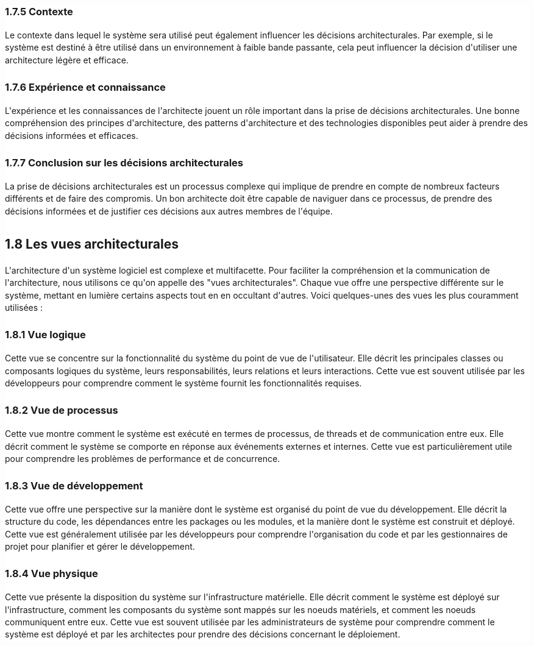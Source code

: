 ### 1.7.5 Contexte

Le contexte dans lequel le système sera utilisé peut également influencer les décisions architecturales. Par exemple, si le système est destiné à être utilisé dans un environnement à faible bande passante, cela peut influencer la décision d'utiliser une architecture légère et efficace.

### 1.7.6 Expérience et connaissance

L'expérience et les connaissances de l'architecte jouent un rôle important dans la prise de décisions architecturales. Une bonne compréhension des principes d'architecture, des patterns d'architecture et des technologies disponibles peut aider à prendre des décisions informées et efficaces.

### 1.7.7 Conclusion sur les décisions architecturales

La prise de décisions architecturales est un processus complexe qui implique de prendre en compte de nombreux facteurs différents et de faire des compromis. Un bon architecte doit être capable de naviguer dans ce processus, de prendre des décisions informées et de justifier ces décisions aux autres membres de l'équipe.

## 1.8 Les vues architecturales

L'architecture d'un système logiciel est complexe et multifacette. Pour faciliter la compréhension et la communication de l'architecture, nous utilisons ce qu'on appelle des "vues architecturales". Chaque vue offre une perspective différente sur le système, mettant en lumière certains aspects tout en en occultant d'autres. Voici quelques-unes des vues les plus couramment utilisées :

### 1.8.1 Vue logique
Cette vue se concentre sur la fonctionnalité du système du point de vue de l'utilisateur. Elle décrit les principales classes ou composants logiques du système, leurs responsabilités, leurs relations et leurs interactions. Cette vue est souvent utilisée par les développeurs pour comprendre comment le système fournit les fonctionnalités requises.

### 1.8.2 Vue de processus
Cette vue montre comment le système est exécuté en termes de processus, de threads et de communication entre eux. Elle décrit comment le système se comporte en réponse aux événements externes et internes. Cette vue est particulièrement utile pour comprendre les problèmes de performance et de concurrence.

### 1.8.3 Vue de développement
Cette vue offre une perspective sur la manière dont le système est organisé du point de vue du développement. Elle décrit la structure du code, les dépendances entre les packages ou les modules, et la manière dont le système est construit et déployé. Cette vue est généralement utilisée par les développeurs pour comprendre l'organisation du code et par les gestionnaires de projet pour planifier et gérer le développement.

### 1.8.4 Vue physique
Cette vue présente la disposition du système sur l'infrastructure matérielle. Elle décrit comment le système est déployé sur l'infrastructure, comment les composants du système sont mappés sur les noeuds matériels, et comment les noeuds communiquent entre eux. Cette vue est souvent utilisée par les administrateurs de système pour comprendre comment le système est déployé et par les architectes pour prendre des décisions concernant le déploiement.
